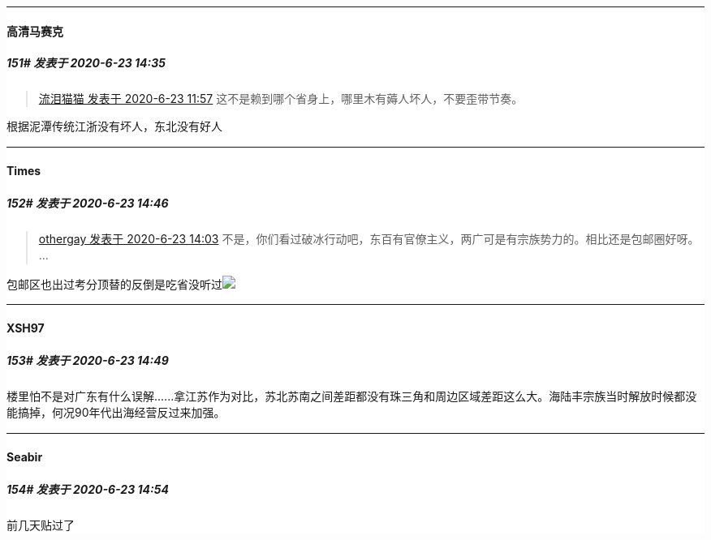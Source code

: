 





*****

####  高清马赛克  
##### 151#       发表于 2020-6-23 14:35



<blockquote><a href="httphttps://bbs.saraba1st.com/2b/forum.php?mod=redirect&amp;goto=findpost&amp;pid=47917022&amp;ptid=1943459" target="_blank">流泪猫猫 发表于 2020-6-23 11:57</a>
这不是赖到哪个省身上，哪里木有薅人坏人，不要歪带节奏。</blockquote>
根据泥潭传统江浙没有坏人，东北没有好人







*****

####  Times  
##### 152#       发表于 2020-6-23 14:46



<blockquote><a href="httphttps://bbs.saraba1st.com/2b/forum.php?mod=redirect&amp;goto=findpost&amp;pid=47918664&amp;ptid=1943459" target="_blank">othergay 发表于 2020-6-23 14:03</a>
 不是，你们看过破冰行动吧，东百有官僚主义，两广可是有宗族势力的。相比还是包邮圈好呀。 ...</blockquote>
包邮区也出过考分顶替的反倒是吃省没听过<img src="https://static.saraba1st.com/image/smiley/animal2017/006.png" referrerpolicy="no-referrer">







*****

####  XSH97  
##### 153#       发表于 2020-6-23 14:49




楼里怕不是对广东有什么误解......拿江苏作为对比，苏北苏南之间差距都没有珠三角和周边区域差距这么大。海陆丰宗族当时解放时候都没能搞掉，何况90年代出海经营反过来加强。







*****

####  Seabir  
##### 154#       发表于 2020-6-23 14:54




前几天贴过了
